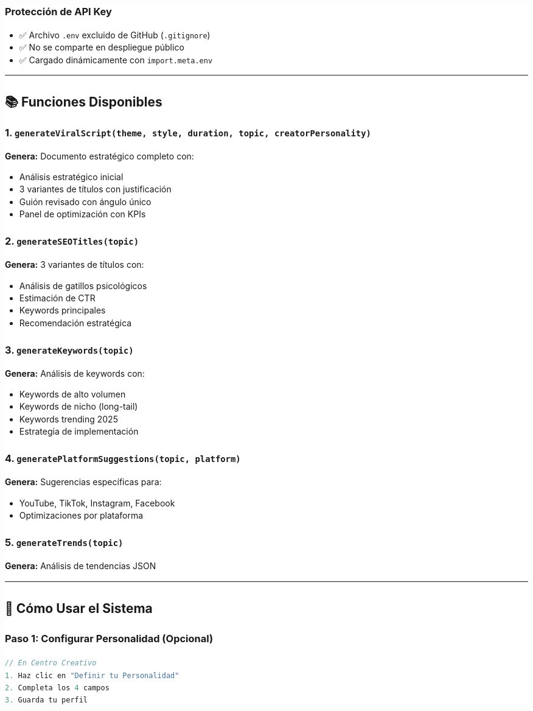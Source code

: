 ### Protección de API Key
- ✅ Archivo `.env` excluido de GitHub (`.gitignore`)
- ✅ No se comparte en despliegue público
- ✅ Cargado dinámicamente con `import.meta.env`

---

## 📚 Funciones Disponibles

### 1. `generateViralScript(theme, style, duration, topic, creatorPersonality)`
**Genera:** Documento estratégico completo con:
- Análisis estratégico inicial
- 3 variantes de títulos con justificación
- Guión revisado con ángulo único
- Panel de optimización con KPIs

### 2. `generateSEOTitles(topic)`
**Genera:** 3 variantes de títulos con:
- Análisis de gatillos psicológicos
- Estimación de CTR
- Keywords principales
- Recomendación estratégica

### 3. `generateKeywords(topic)`
**Genera:** Análisis de keywords con:
- Keywords de alto volumen
- Keywords de nicho (long-tail)
- Keywords trending 2025
- Estrategia de implementación

### 4. `generatePlatformSuggestions(topic, platform)`
**Genera:** Sugerencias específicas para:
- YouTube, TikTok, Instagram, Facebook
- Optimizaciones por plataforma

### 5. `generateTrends(topic)`
**Genera:** Análisis de tendencias JSON

---

## 🚀 Cómo Usar el Sistema

### Paso 1: Configurar Personalidad (Opcional)
```javascript
// En Centro Creativo
1. Haz clic en "Definir tu Personalidad"
2. Completa los 4 campos
3. Guarda tu perfil
```
